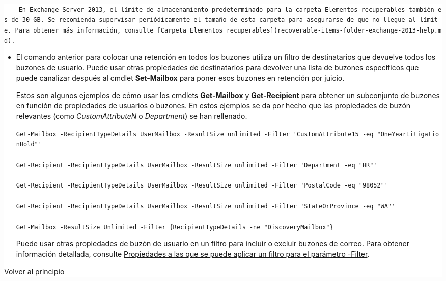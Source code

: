         En Exchange Server 2013, el límite de almacenamiento predeterminado para la carpeta Elementos recuperables también es de 30 GB. Se recomienda supervisar periódicamente el tamaño de esta carpeta para asegurarse de que no llegue al límite. Para obtener más información, consulte [Carpeta Elementos recuperables](recoverable-items-folder-exchange-2013-help.md).

  - El comando anterior para colocar una retención en todos los buzones utiliza un filtro de destinatarios que devuelve todos los buzones de usuario. Puede usar otras propiedades de destinatarios para devolver una lista de buzones específicos que puede canalizar después al cmdlet **Set-Mailbox** para poner esos buzones en retención por juicio.
    
    Estos son algunos ejemplos de cómo usar los cmdlets **Get-Mailbox** y **Get-Recipient** para obtener un subconjunto de buzones en función de propiedades de usuarios o buzones. En estos ejemplos se da por hecho que las propiedades de buzón relevantes (como *CustomAttributeN* o *Department*) se han rellenado.
    
        Get-Mailbox -RecipientTypeDetails UserMailbox -ResultSize unlimited -Filter 'CustomAttribute15 -eq "OneYearLitigationHold"'
    
        Get-Recipient -RecipientTypeDetails UserMailbox -ResultSize unlimited -Filter 'Department -eq "HR"'
    
        Get-Recipient -RecipientTypeDetails UserMailbox -ResultSize unlimited -Filter 'PostalCode -eq "98052"'
    
        Get-Recipient -RecipientTypeDetails UserMailbox -ResultSize unlimited -Filter 'StateOrProvince -eq "WA"'
    
        Get-Mailbox -ResultSize Unlimited -Filter {RecipientTypeDetails -ne "DiscoveryMailbox"}
    
    Puede usar otras propiedades de buzón de usuario en un filtro para incluir o excluir buzones de correo. Para obtener información detallada, consulte [Propiedades a las que se puede aplicar un filtro para el parámetro -Filter](https://technet.microsoft.com/es-es/library/bb738155\(v=exchg.150\)).

Volver al principio

